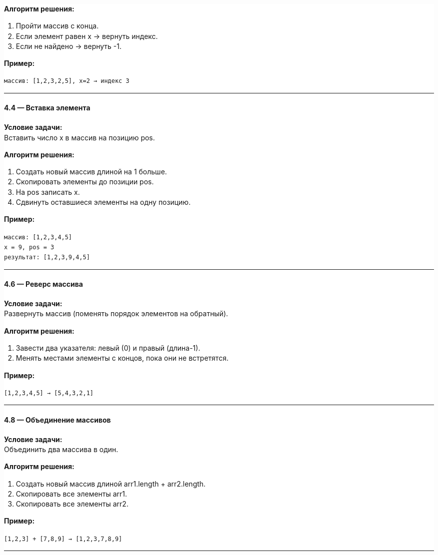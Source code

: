 **Алгоритм решения:**  
1. Пройти массив с конца.  
2. Если элемент равен x → вернуть индекс.  
3. Если не найдено → вернуть -1.

**Пример:**  
```
массив: [1,2,3,2,5], x=2 → индекс 3
```

---

#### 4.4 — Вставка элемента
**Условие задачи:**  
Вставить число x в массив на позицию pos.

**Алгоритм решения:**  
1. Создать новый массив длиной на 1 больше.  
2. Скопировать элементы до позиции pos.  
3. На pos записать x.  
4. Сдвинуть оставшиеся элементы на одну позицию.  

**Пример:**  
```
массив: [1,2,3,4,5]
x = 9, pos = 3
результат: [1,2,3,9,4,5]
```

---

#### 4.6 — Реверс массива
**Условие задачи:**  
Развернуть массив (поменять порядок элементов на обратный).

**Алгоритм решения:**  
1. Завести два указателя: левый (0) и правый (длина-1).  
2. Менять местами элементы с концов, пока они не встретятся.  

**Пример:**  
```
[1,2,3,4,5] → [5,4,3,2,1]
```

---

#### 4.8 — Объединение массивов
**Условие задачи:**  
Объединить два массива в один.

**Алгоритм решения:**  
1. Создать новый массив длиной arr1.length + arr2.length.  
2. Скопировать все элементы arr1.  
3. Скопировать все элементы arr2.  

**Пример:**  
```
[1,2,3] + [7,8,9] → [1,2,3,7,8,9]
```

---